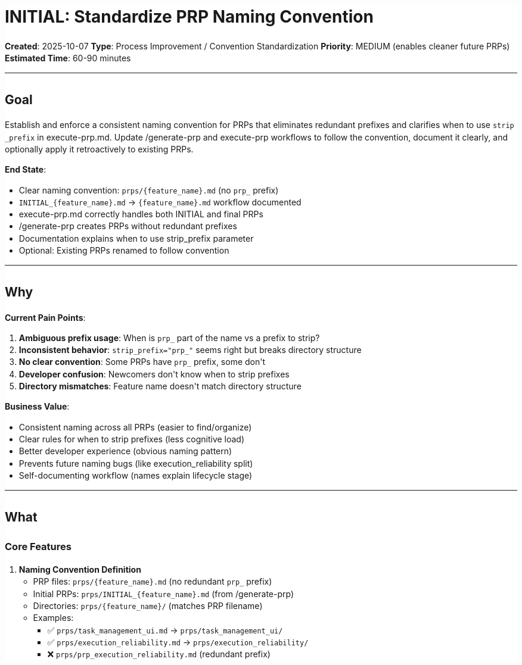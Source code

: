# INITIAL: Standardize PRP Naming Convention

**Created**: 2025-10-07
**Type**: Process Improvement / Convention Standardization
**Priority**: MEDIUM (enables cleaner future PRPs)
**Estimated Time**: 60-90 minutes

---

## Goal

Establish and enforce a consistent naming convention for PRPs that eliminates redundant prefixes and clarifies when to use `strip_prefix` in execute-prp.md. Update /generate-prp and execute-prp workflows to follow the convention, document it clearly, and optionally apply it retroactively to existing PRPs.

**End State**:
- Clear naming convention: `prps/{feature_name}.md` (no `prp_` prefix)
- `INITIAL_{feature_name}.md` → `{feature_name}.md` workflow documented
- execute-prp.md correctly handles both INITIAL and final PRPs
- /generate-prp creates PRPs without redundant prefixes
- Documentation explains when to use strip_prefix parameter
- Optional: Existing PRPs renamed to follow convention

---

## Why

**Current Pain Points**:
1. **Ambiguous prefix usage**: When is `prp_` part of the name vs a prefix to strip?
2. **Inconsistent behavior**: `strip_prefix="prp_"` seems right but breaks directory structure
3. **No clear convention**: Some PRPs have `prp_` prefix, some don't
4. **Developer confusion**: Newcomers don't know when to strip prefixes
5. **Directory mismatches**: Feature name doesn't match directory structure

**Business Value**:
- Consistent naming across all PRPs (easier to find/organize)
- Clear rules for when to strip prefixes (less cognitive load)
- Better developer experience (obvious naming pattern)
- Prevents future naming bugs (like execution_reliability split)
- Self-documenting workflow (names explain lifecycle stage)

---

## What

### Core Features

1. **Naming Convention Definition**
   - PRP files: `prps/{feature_name}.md` (no redundant `prp_` prefix)
   - Initial PRPs: `prps/INITIAL_{feature_name}.md` (from /generate-prp)
   - Directories: `prps/{feature_name}/` (matches PRP filename)
   - Examples:
     - ✅ `prps/task_management_ui.md` → `prps/task_management_ui/`
     - ✅ `prps/execution_reliability.md` → `prps/execution_reliability/`
     - ❌ `prps/prp_execution_reliability.md` (redundant prefix)
